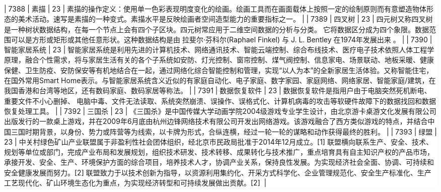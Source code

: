 | 7388 | 素描             | 23   | 素描的操作定义：使用单一色彩表现明度变化的绘画。绘画工具而在画面载体上按照一定的绘制原则而有意塑造物体形态的美术活动。速写是素描的一种变式。素描水平是反映绘画者空间造型能力的重要指标之一。                                                                                                                                                                                                                                                                                                                                                                                                                                                                                                                                                                                                                                                                                                                                                                                                                                                               |
| 7389 | 四叉树            | 23   | 四元树又称四叉树是一种树状数据结构，在每一个节点上会有四个子区块。四元树常应用于二维空间数据的分析与分类。 它将数据区分成为四个象限。数据范围可以是方形或矩形或其他任意形状。这种数据结构是由 拉斐尔·芬科尔(Raphael Finkel) 与 J. L. Bentley 在1974年发展出来 。                                                                                                                                                                                                                                                                                                                                                                                                                                                                                                                                                                                                                                                                                                                                                                                                         |
| 7390 | 智能家居系统         | 23   | 智能家居系统是利用先进的计算机技术、网络通讯技术、智能云端控制、综合布线技术、医疗电子技术依照人体工程学原理，融合个性需求，将与家居生活有关的各个子系统如安防、灯光控制、窗帘控制、煤气阀控制、信息家电、场景联动、地板采暖、健康保健、卫生防疫、安防保安等有机地结合在一起，通过网络化综合智能控制和管理，实现“以人为本”的全新家居生活体验。又称智能住宅，在国外常用Smart Home表示。与智能家居系统含义近似的有家庭自动化、电子家庭、数字家园、家庭网络、网络家居、智能家庭/建筑，在我国香港和台湾等地区，还有数码家庭、数码家居等称法。                                                                                                                                                                                                                                                                                                                                                                                                                                                                                                                                                                                                                                                                                  |
| 7391 | 数据恢复软件         | 23   | 数据恢复软件是指用户由于电脑突然死机断电、重要文件不小心删掉、 电脑中毒、文件无法读取、系统突然崩溃、误操作、误格式化、计算机病毒的攻击等软硬件故障下的数据找回和数据恢复处理工具。                                                                                                                                                                                                                                                                                                                                                                                                                                                                                                                                                                                                                                                                                                                                                                                                                                                                   |
| 7392 | 三国杀            | 23   | 《三国杀》是中国传媒大学动画学院2004级游戏专业学生设计，由北京游卡桌游文化发展有限公司出版发行的一款桌上游戏，并在2009年6月底由杭州边锋网络技术有限公司开发出网络游戏。该游戏融合了西方类似游戏的特点，并结合中国三国时期背景，以身份、势力或阵营等为线索，以卡牌为形式，合纵连横，经过一轮一轮的谋略和动作获得最终的胜利。                                                                                                                                                                                                                                                                                                                                                                                                                                                                                                                                                                                                                                                                                                                                                                                           |
| 7393 | 绿盟             | 23   | 中关村绿色矿山产业联盟属于非盈利性社会团体组织，经北京市民政局批准于2014年12月成立。[1] 联盟横向联系生产、安全、技术、规划等单位或部门，完成产业布局和发展规划，组织技术研发、技术转移、成果转化与技术推广，重点培育具有自主知识产权的产品市场，承接开发、安全、生产、环境保护方面的综合项目，培养技术人才，协调产业关系，保持良性发展。为实现经济社会全面、协调、可持续和安全健康发展而努力。[2] 联盟致力于以技术创新为指导，以资源利用集约化、开采方式科学化、企业管理规范化、安全生产标准化、生产工艺现代化、矿山环境生态化为重点，为实现经济转型和可持续发展做出贡献。[2]                                                                                                                                                                                                                                                                                                                                                                                                                                                                                                                                                                                                                                                              |